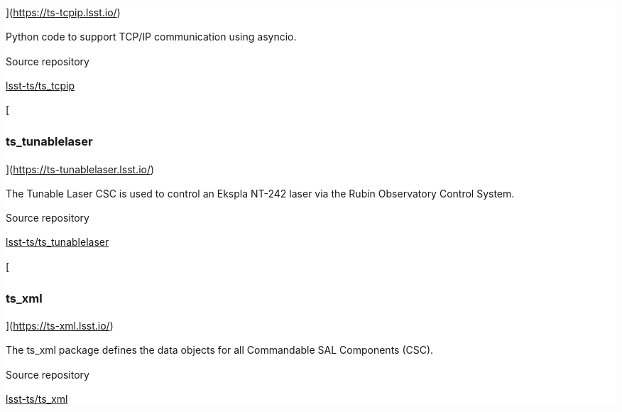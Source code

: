 ](https://ts-tcpip.lsst.io/)

Python code to support TCP/IP communication using asyncio.

Source repository

[lsst-ts/ts\_tcpip](https://github.com/lsst-ts/ts_tcpip)

[

### ts\_tunablelaser

](https://ts-tunablelaser.lsst.io/)

The Tunable Laser CSC is used to control an Ekspla NT-242 laser via the Rubin Observatory Control System.

Source repository

[lsst-ts/ts\_tunablelaser](https://github.com/lsst-ts/ts_tunablelaser)

[

### ts\_xml

](https://ts-xml.lsst.io/)

The ts\_xml package defines the data objects for all Commandable SAL Components (CSC).

Source repository

[lsst-ts/ts\_xml](https://github.com/lsst-ts/ts_xml)